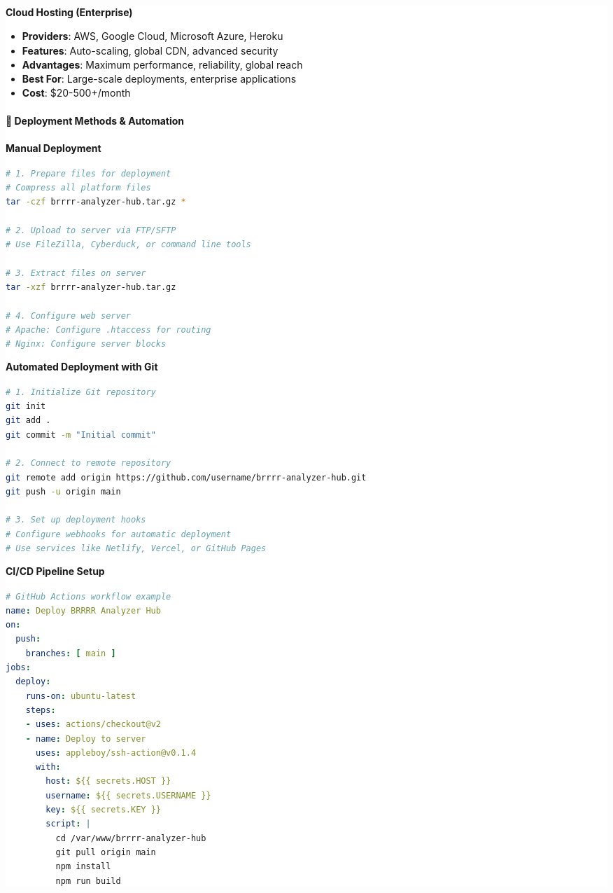 **Cloud Hosting (Enterprise)**
- **Providers**: AWS, Google Cloud, Microsoft Azure, Heroku
- **Features**: Auto-scaling, global CDN, advanced security
- **Advantages**: Maximum performance, reliability, global reach
- **Best For**: Large-scale deployments, enterprise applications
- **Cost**: $20-500+/month

#### 🔧 Deployment Methods & Automation

**Manual Deployment**
```bash
# 1. Prepare files for deployment
# Compress all platform files
tar -czf brrrr-analyzer-hub.tar.gz *

# 2. Upload to server via FTP/SFTP
# Use FileZilla, Cyberduck, or command line tools

# 3. Extract files on server
tar -xzf brrrr-analyzer-hub.tar.gz

# 4. Configure web server
# Apache: Configure .htaccess for routing
# Nginx: Configure server blocks
```

**Automated Deployment with Git**
```bash
# 1. Initialize Git repository
git init
git add .
git commit -m "Initial commit"

# 2. Connect to remote repository
git remote add origin https://github.com/username/brrrr-analyzer-hub.git
git push -u origin main

# 3. Set up deployment hooks
# Configure webhooks for automatic deployment
# Use services like Netlify, Vercel, or GitHub Pages
```

**CI/CD Pipeline Setup**
```yaml
# GitHub Actions workflow example
name: Deploy BRRRR Analyzer Hub
on:
  push:
    branches: [ main ]
jobs:
  deploy:
    runs-on: ubuntu-latest
    steps:
    - uses: actions/checkout@v2
    - name: Deploy to server
      uses: appleboy/ssh-action@v0.1.4
      with:
        host: ${{ secrets.HOST }}
        username: ${{ secrets.USERNAME }}
        key: ${{ secrets.KEY }}
        script: |
          cd /var/www/brrrr-analyzer-hub
          git pull origin main
          npm install
          npm run build
```
